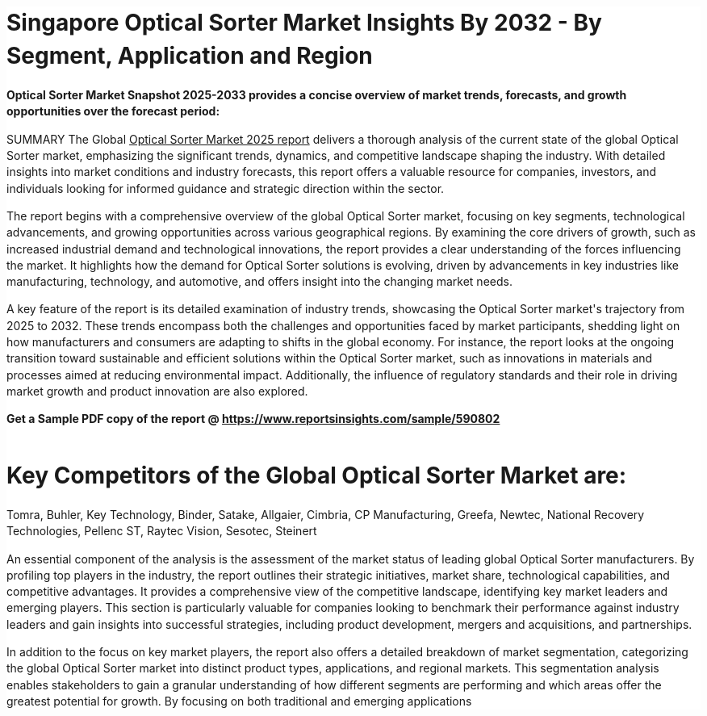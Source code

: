 # Singapore Optical Sorter Market Insights By 2032 - By Segment, Application and Region

<strong>Optical Sorter Market Snapshot 2025-2033 provides a concise overview of market trends, forecasts, and growth opportunities over the forecast period:</strong>

SUMMARY The Global <a href=https://www.reportsinsights.com/sample/590802>Optical Sorter Market 2025 report</a> delivers a thorough analysis of the current state of the global Optical Sorter market, emphasizing the significant trends, dynamics, and competitive landscape shaping the industry. With detailed insights into market conditions and industry forecasts, this report offers a valuable resource for companies, investors, and individuals looking for informed guidance and strategic direction within the sector.

The report begins with a comprehensive overview of the global Optical Sorter market, focusing on key segments, technological advancements, and growing opportunities across various geographical regions. By examining the core drivers of growth, such as increased industrial demand and technological innovations, the report provides a clear understanding of the forces influencing the market. It highlights how the demand for Optical Sorter solutions is evolving, driven by advancements in key industries like manufacturing, technology, and automotive, and offers insight into the changing market needs.

A key feature of the report is its detailed examination of industry trends, showcasing the Optical Sorter market's trajectory from 2025 to 2032. These trends encompass both the challenges and opportunities faced by market participants, shedding light on how manufacturers and consumers are adapting to shifts in the global economy. For instance, the report looks at the ongoing transition toward sustainable and efficient solutions within the Optical Sorter market, such as innovations in materials and processes aimed at reducing environmental impact. Additionally, the influence of regulatory standards and their role in driving market growth and product innovation are also explored.

<strong>Get a Sample PDF copy of the report @ <a href=https://www.reportsinsights.com/sample/590802>https://www.reportsinsights.com/sample/590802</a></strong>

# <strong>Key Competitors of the Global Optical Sorter Market are:</strong>

Tomra, Buhler, Key Technology, Binder, Satake, Allgaier, Cimbria, CP Manufacturing, Greefa, Newtec, National Recovery Technologies, Pellenc ST, Raytec Vision, Sesotec, Steinert

An essential component of the analysis is the assessment of the market status of leading global Optical Sorter manufacturers. By profiling top players in the industry, the report outlines their strategic initiatives, market share, technological capabilities, and competitive advantages. It provides a comprehensive view of the competitive landscape, identifying key market leaders and emerging players. This section is particularly valuable for companies looking to benchmark their performance against industry leaders and gain insights into successful strategies, including product development, mergers and acquisitions, and partnerships.

In addition to the focus on key market players, the report also offers a detailed breakdown of market segmentation, categorizing the global Optical Sorter market into distinct product types, applications, and regional markets. This segmentation analysis enables stakeholders to gain a granular understanding of how different segments are performing and which areas offer the greatest potential for growth. By focusing on both traditional and emerging applications
